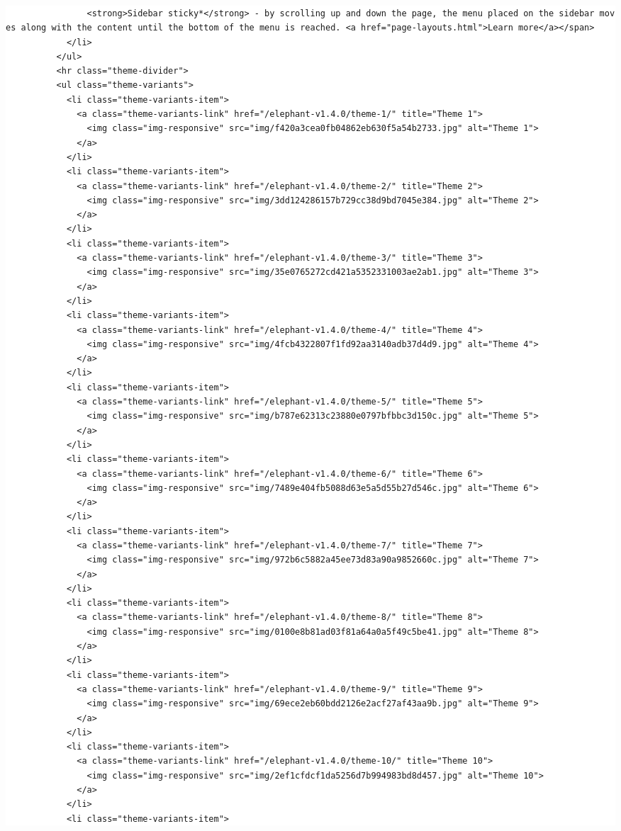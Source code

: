                     <strong>Sidebar sticky*</strong> - by scrolling up and down the page, the menu placed on the sidebar moves along with the content until the bottom of the menu is reached. <a href="page-layouts.html">Learn more</a></span>
                </li>
              </ul>
              <hr class="theme-divider">
              <ul class="theme-variants">
                <li class="theme-variants-item">
                  <a class="theme-variants-link" href="/elephant-v1.4.0/theme-1/" title="Theme 1">
                    <img class="img-responsive" src="img/f420a3cea0fb04862eb630f5a54b2733.jpg" alt="Theme 1">
                  </a>
                </li>
                <li class="theme-variants-item">
                  <a class="theme-variants-link" href="/elephant-v1.4.0/theme-2/" title="Theme 2">
                    <img class="img-responsive" src="img/3dd124286157b729cc38d9bd7045e384.jpg" alt="Theme 2">
                  </a>
                </li>
                <li class="theme-variants-item">
                  <a class="theme-variants-link" href="/elephant-v1.4.0/theme-3/" title="Theme 3">
                    <img class="img-responsive" src="img/35e0765272cd421a5352331003ae2ab1.jpg" alt="Theme 3">
                  </a>
                </li>
                <li class="theme-variants-item">
                  <a class="theme-variants-link" href="/elephant-v1.4.0/theme-4/" title="Theme 4">
                    <img class="img-responsive" src="img/4fcb4322807f1fd92aa3140adb37d4d9.jpg" alt="Theme 4">
                  </a>
                </li>
                <li class="theme-variants-item">
                  <a class="theme-variants-link" href="/elephant-v1.4.0/theme-5/" title="Theme 5">
                    <img class="img-responsive" src="img/b787e62313c23880e0797bfbbc3d150c.jpg" alt="Theme 5">
                  </a>
                </li>
                <li class="theme-variants-item">
                  <a class="theme-variants-link" href="/elephant-v1.4.0/theme-6/" title="Theme 6">
                    <img class="img-responsive" src="img/7489e404fb5088d63e5a5d55b27d546c.jpg" alt="Theme 6">
                  </a>
                </li>
                <li class="theme-variants-item">
                  <a class="theme-variants-link" href="/elephant-v1.4.0/theme-7/" title="Theme 7">
                    <img class="img-responsive" src="img/972b6c5882a45ee73d83a90a9852660c.jpg" alt="Theme 7">
                  </a>
                </li>
                <li class="theme-variants-item">
                  <a class="theme-variants-link" href="/elephant-v1.4.0/theme-8/" title="Theme 8">
                    <img class="img-responsive" src="img/0100e8b81ad03f81a64a0a5f49c5be41.jpg" alt="Theme 8">
                  </a>
                </li>
                <li class="theme-variants-item">
                  <a class="theme-variants-link" href="/elephant-v1.4.0/theme-9/" title="Theme 9">
                    <img class="img-responsive" src="img/69ece2eb60bdd2126e2acf27af43aa9b.jpg" alt="Theme 9">
                  </a>
                </li>
                <li class="theme-variants-item">
                  <a class="theme-variants-link" href="/elephant-v1.4.0/theme-10/" title="Theme 10">
                    <img class="img-responsive" src="img/2ef1cfdcf1da5256d7b994983bd8d457.jpg" alt="Theme 10">
                  </a>
                </li>
                <li class="theme-variants-item">